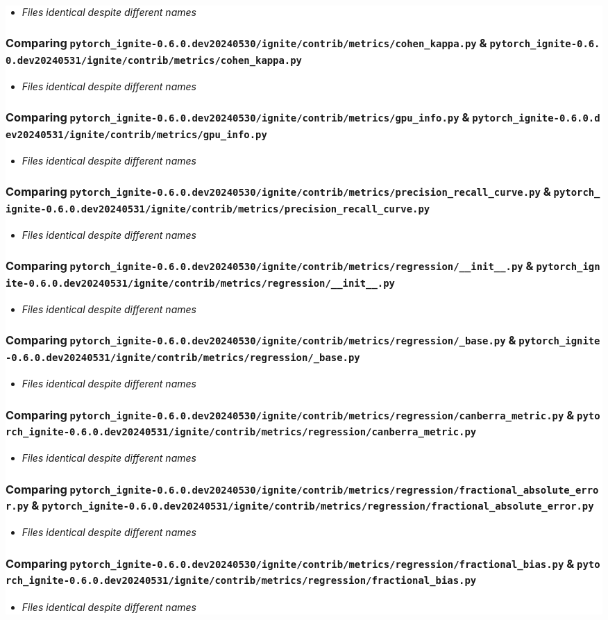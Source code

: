  * *Files identical despite different names*

### Comparing `pytorch_ignite-0.6.0.dev20240530/ignite/contrib/metrics/cohen_kappa.py` & `pytorch_ignite-0.6.0.dev20240531/ignite/contrib/metrics/cohen_kappa.py`

 * *Files identical despite different names*

### Comparing `pytorch_ignite-0.6.0.dev20240530/ignite/contrib/metrics/gpu_info.py` & `pytorch_ignite-0.6.0.dev20240531/ignite/contrib/metrics/gpu_info.py`

 * *Files identical despite different names*

### Comparing `pytorch_ignite-0.6.0.dev20240530/ignite/contrib/metrics/precision_recall_curve.py` & `pytorch_ignite-0.6.0.dev20240531/ignite/contrib/metrics/precision_recall_curve.py`

 * *Files identical despite different names*

### Comparing `pytorch_ignite-0.6.0.dev20240530/ignite/contrib/metrics/regression/__init__.py` & `pytorch_ignite-0.6.0.dev20240531/ignite/contrib/metrics/regression/__init__.py`

 * *Files identical despite different names*

### Comparing `pytorch_ignite-0.6.0.dev20240530/ignite/contrib/metrics/regression/_base.py` & `pytorch_ignite-0.6.0.dev20240531/ignite/contrib/metrics/regression/_base.py`

 * *Files identical despite different names*

### Comparing `pytorch_ignite-0.6.0.dev20240530/ignite/contrib/metrics/regression/canberra_metric.py` & `pytorch_ignite-0.6.0.dev20240531/ignite/contrib/metrics/regression/canberra_metric.py`

 * *Files identical despite different names*

### Comparing `pytorch_ignite-0.6.0.dev20240530/ignite/contrib/metrics/regression/fractional_absolute_error.py` & `pytorch_ignite-0.6.0.dev20240531/ignite/contrib/metrics/regression/fractional_absolute_error.py`

 * *Files identical despite different names*

### Comparing `pytorch_ignite-0.6.0.dev20240530/ignite/contrib/metrics/regression/fractional_bias.py` & `pytorch_ignite-0.6.0.dev20240531/ignite/contrib/metrics/regression/fractional_bias.py`

 * *Files identical despite different names*
